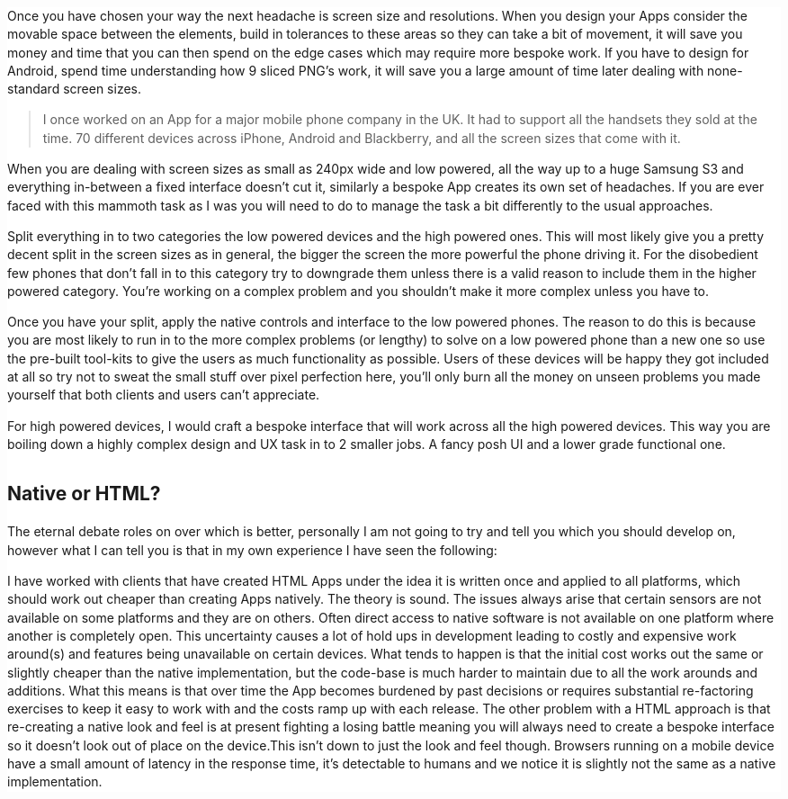 Once you have chosen your way the next headache is screen size and resolutions. When you design your Apps consider the movable space between the elements, build in tolerances to these areas so they can take a bit of movement, it will save you money and time that you can then spend on the edge cases which may require more bespoke work. If you have to design for Android, spend time understanding how 9 sliced PNG’s work, it will save you a large amount of time later dealing with none-standard screen sizes.

> I once worked on an App for a major mobile phone company in the UK. It had to support all the handsets they sold at the time. 70 different devices across iPhone, Android and Blackberry, and all the screen sizes that come with it.

When you are dealing with screen sizes as small as 240px wide and low powered, all the way up to a huge Samsung S3 and everything in-between a fixed interface doesn’t cut it, similarly a bespoke App creates its own set of headaches. If you are ever faced with this mammoth task as I was you will need to do to manage the task a bit differently to the usual approaches.

Split everything in to two categories the low powered devices and the high powered ones. This will most likely give you a pretty decent split in the screen sizes as in general, the bigger the screen the more powerful the phone driving it. For the disobedient few phones that don’t fall in to this category try to downgrade them unless there is a valid reason to include them in the higher powered category. You’re working on a complex problem and you shouldn’t make it more complex unless you have to.

Once you have your split, apply the native controls and interface to the low powered phones. The reason to do this is because you are most likely to run in to the more complex problems (or lengthy) to solve on a low powered phone than a new one so use the pre-built tool-kits to give the users as much functionality as possible. Users of these devices will be happy they got included at all so try not to sweat the small stuff over pixel perfection here, you’ll only burn all the money on unseen problems you made yourself that both clients and users can’t appreciate.

For high powered devices, I would craft a bespoke interface that will work across all the high powered devices. This way you are boiling down a highly complex design and UX task in to 2 smaller jobs. A fancy posh UI and a lower grade functional one.

## Native or HTML?

The eternal debate roles on over which is better, personally I am not going to try and tell you which you should develop on, however what I can tell you is that in my own experience I have seen the following:

I have worked with clients that have created HTML Apps under the idea it is written once and applied to all platforms, which should work out cheaper than creating Apps natively. The theory is sound. The issues always arise that certain sensors are not available on some platforms and they are on others. Often direct access to native software is not available on one platform where another is completely open. This uncertainty causes a lot of hold ups in development leading to costly and expensive work around(s) and features being unavailable on certain devices. What tends to happen is that the initial cost works out the same or slightly cheaper than the native implementation, but the code-base is much harder to maintain due to all the work arounds and additions. What this means is that over time the App becomes burdened by past decisions or requires substantial re-factoring exercises to keep it easy to work with and the costs ramp up with each release. The other problem with a HTML approach is that re-creating a native look and feel is at present fighting a losing battle meaning you will always need to create a bespoke interface so it doesn’t look out of place on the device.This isn’t down to just the look and feel though. Browsers running on a mobile device have a small amount of latency in the response time, it’s detectable to humans and we notice it is slightly not the same as a native implementation.
